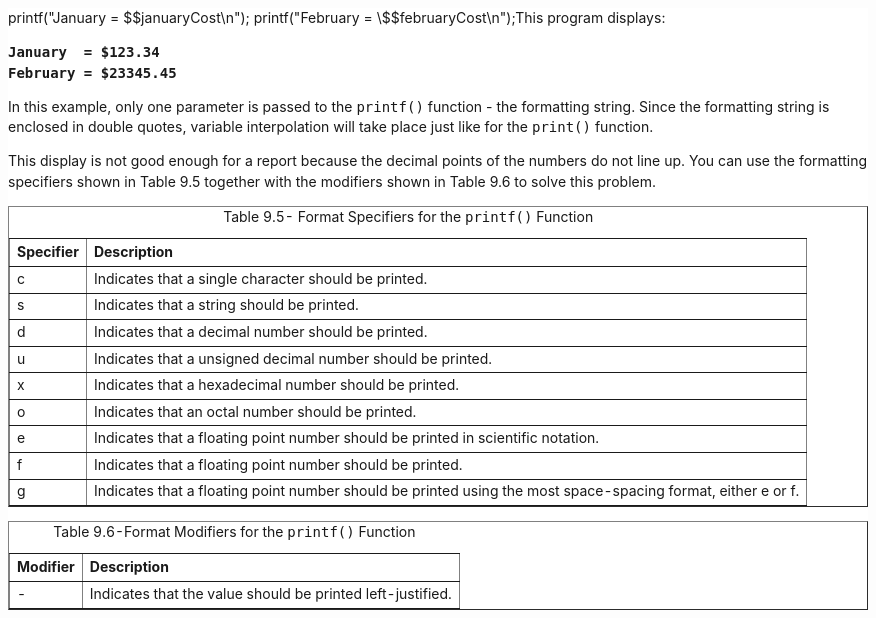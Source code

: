 
printf("January  = \$$januaryCost\n");
printf("February = \$$februaryCost\n");</PRE></B>This program displays: 
<P><B><PRE>January  = $123.34
February = $23345.45</PRE></B>In this example, only one parameter is passed to 
the <TT>printf()</TT> function - the formatting string. Since the formatting 
string is enclosed in double quotes, variable interpolation will take place just 
like for the <TT>print()</TT> function. 
<P>This display is not good enough for a report because the decimal points of 
the numbers do not line up. You can use the formatting specifiers shown in Table 
9.5 together with the modifiers shown in Table 9.6 to solve this problem. 
<P>
<TABLE cellPadding=10 border=1>
  <CAPTION>Table 9.5- Format Specifiers for the <TT>printf()</TT> 
  Function</CAPTION>
  <TBODY>
  <TR>
    <TH align=left>Specifier </TH>
    <TH align=left>Description</TH></TR>
  <TR>
    <TD vAlign=top>c </TD>
    <TD vAlign=top>Indicates that a single character should be printed.</TD></TR>
  <TR>
    <TD vAlign=top>s </TD>
    <TD vAlign=top>Indicates that a string should be printed.</TD></TR>
  <TR>
    <TD vAlign=top>d </TD>
    <TD vAlign=top>Indicates that a decimal number should be printed.</TD></TR>
  <TR>
    <TD vAlign=top>u </TD>
    <TD vAlign=top>Indicates that a unsigned decimal number should be 
    printed.</TD></TR>
  <TR>
    <TD vAlign=top>x </TD>
    <TD vAlign=top>Indicates that a hexadecimal number should be 
printed.</TD></TR>
  <TR>
    <TD vAlign=top>o </TD>
    <TD vAlign=top>Indicates that an octal number should be printed.</TD></TR>
  <TR>
    <TD vAlign=top>e </TD>
    <TD vAlign=top>Indicates that a floating point number should be printed in 
      scientific notation.</TD></TR>
  <TR>
    <TD vAlign=top>f </TD>
    <TD vAlign=top>Indicates that a floating point number should be 
  printed.</TD></TR>
  <TR>
    <TD vAlign=top>g </TD>
    <TD vAlign=top>Indicates that a floating point number should be printed 
      using the most space-spacing format, either e or f.</TD></TR></TBODY></TABLE>
<P>
<TABLE cellPadding=10 border=1>
  <CAPTION>Table 9.6-Format Modifiers for the <TT>printf()</TT> 
  Function</CAPTION>
  <TBODY>
  <TR>
    <TH align=left>Modifier </TH>
    <TH align=left>Description</TH></TR>
  <TR>
    <TD vAlign=top>- </TD>
    <TD vAlign=top>Indicates that the value should be printed 
    left-justified.</TD></TR>
  <TR>
